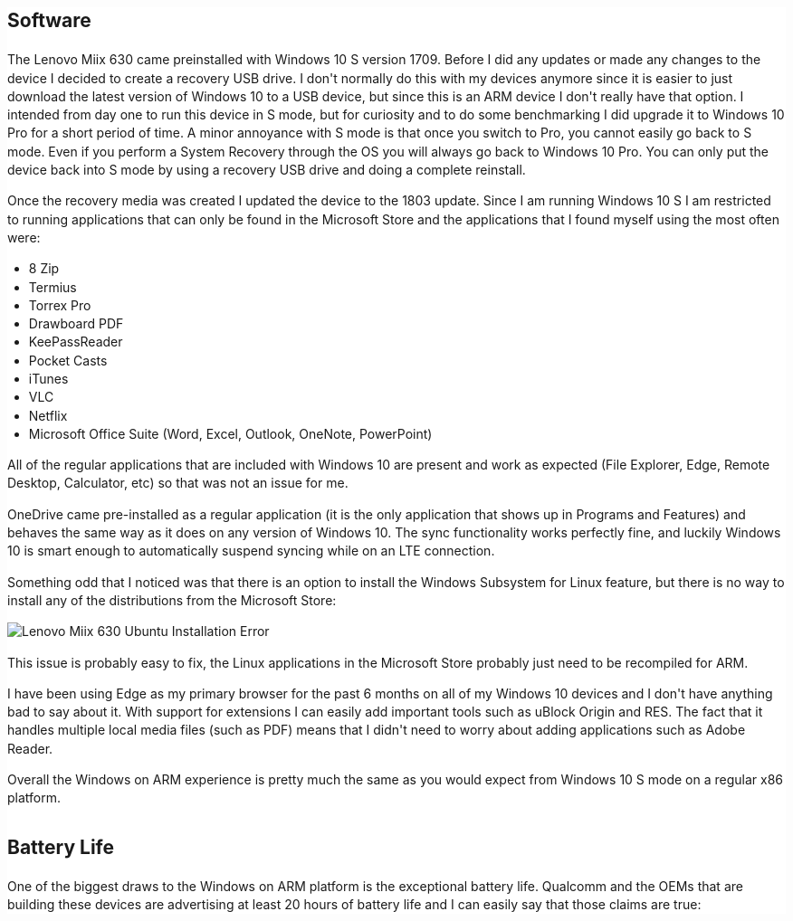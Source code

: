 ## Software ##

The Lenovo Miix 630 came preinstalled with Windows 10 S version 1709. Before I did any updates or made any changes to the device I decided to create a recovery USB drive. I don't normally do this with my devices anymore since it is easier to just download the latest version of Windows 10 to a USB device, but since this is an ARM device I don't really have that option. I intended from day one to run this device in S mode, but for curiosity and to do some benchmarking I did upgrade it to Windows 10 Pro for a short period of time. A minor annoyance with S mode is that once you switch to Pro, you cannot easily go back to S mode. Even if you perform a System Recovery through the OS you will always go back to Windows 10 Pro. You can only put the device back into S mode by using a recovery USB drive and doing a complete reinstall.

Once the recovery media was created I updated the device to the 1803 update. Since I am running Windows 10 S I am restricted to running applications that can only be found in the Microsoft Store and the applications that I found myself using the most often were:

* 8 Zip
* Termius
* Torrex Pro
* Drawboard PDF
* KeePassReader
* Pocket Casts
* iTunes
* VLC
* Netflix
* Microsoft Office Suite (Word, Excel, Outlook, OneNote, PowerPoint)

All of the regular applications that are included with Windows 10 are present and work as expected (File Explorer, Edge, Remote Desktop, Calculator, etc) so that was not an issue for me.

OneDrive came pre-installed as a regular application (it is the only application that shows up in Programs and Features) and behaves the same way as it does on any version of Windows 10. The sync functionality works perfectly fine, and luckily Windows 10 is smart enough to automatically suspend syncing while on an LTE connection.

Something odd that I noticed was that there is an option to install the Windows Subsystem for Linux feature, but there is no way to install any of the distributions from the Microsoft Store:

![Lenovo Miix 630 Ubuntu Installation Error](/images/blog/00005/lenovo-miix-630-ubuntu-error.png)

This issue is probably easy to fix, the Linux applications in the Microsoft Store probably just need to be recompiled for ARM.

I have been using Edge as my primary browser for the past 6 months on all of my Windows 10 devices and I don't have anything bad to say about it. With support for extensions I can easily add important tools such as uBlock Origin and RES. The fact that it handles multiple local media files (such as PDF) means that I didn't need to worry about adding applications such as Adobe Reader.

Overall the Windows on ARM experience is pretty much the same as you would expect from Windows 10 S mode on a regular x86 platform.

## Battery Life ##

One of the biggest draws to the Windows on ARM platform is the exceptional battery life. Qualcomm and the OEMs that are building these devices are advertising at least 20 hours of battery life and I can easily say that those claims are true:
